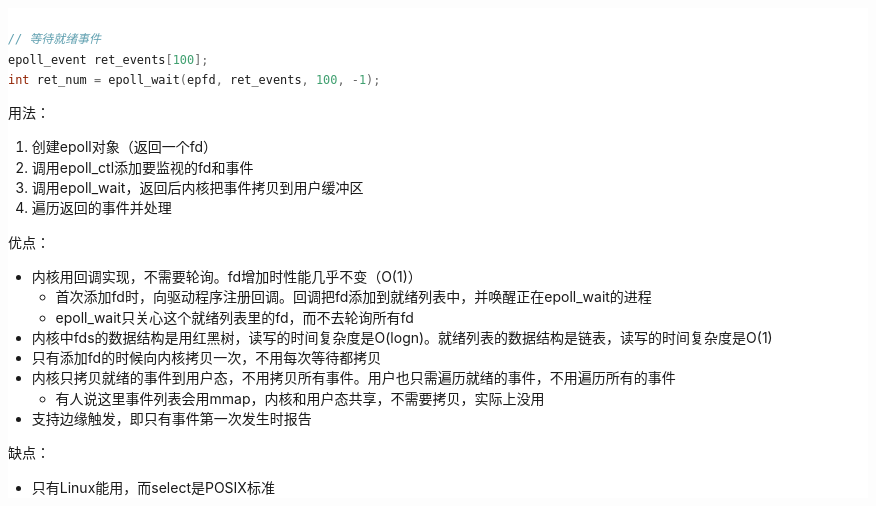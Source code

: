 ```c++

// 等待就绪事件
epoll_event ret_events[100];
int ret_num = epoll_wait(epfd, ret_events, 100, -1);
```

用法：

1. 创建epoll对象（返回一个fd）
2. 调用epoll_ctl添加要监视的fd和事件
3. 调用epoll_wait，返回后内核把事件拷贝到用户缓冲区
4. 遍历返回的事件并处理

优点：

* 内核用回调实现，不需要轮询。fd增加时性能几乎不变（O(1)）
    * 首次添加fd时，向驱动程序注册回调。回调把fd添加到就绪列表中，并唤醒正在epoll_wait的进程
    * epoll_wait只关心这个就绪列表里的fd，而不去轮询所有fd
* 内核中fds的数据结构是用红黑树，读写的时间复杂度是O(logn)。就绪列表的数据结构是链表，读写的时间复杂度是O(1)
* 只有添加fd的时候向内核拷贝一次，不用每次等待都拷贝
* 内核只拷贝就绪的事件到用户态，不用拷贝所有事件。用户也只需遍历就绪的事件，不用遍历所有的事件
    * 有人说这里事件列表会用mmap，内核和用户态共享，不需要拷贝，实际上没用
* 支持边缘触发，即只有事件第一次发生时报告

缺点：

* 只有Linux能用，而select是POSIX标准
